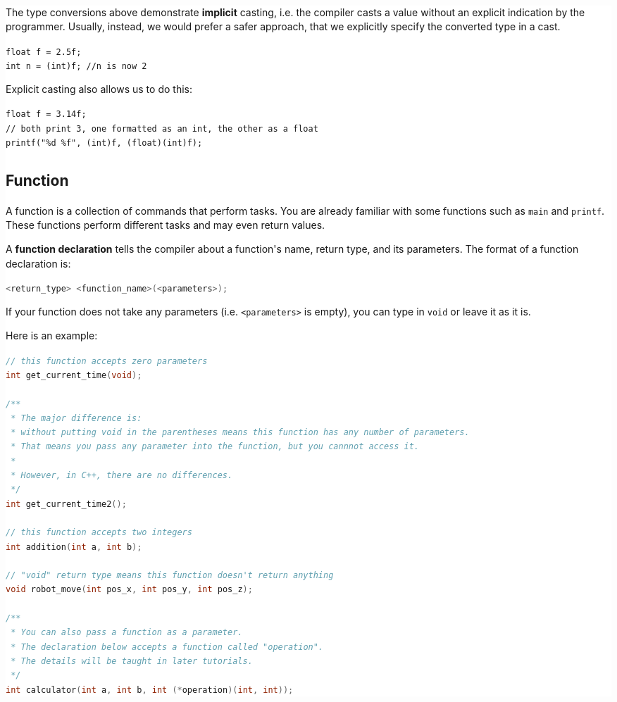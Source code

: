 The type conversions above demonstrate **implicit** casting, i.e. the compiler casts a value without an explicit indication by the programmer. Usually, instead, we would prefer a safer approach, that we explicitly specify the converted type in a cast.

```c=
float f = 2.5f;
int n = (int)f; //n is now 2
```
Explicit casting also allows us to do this:
```c=
float f = 3.14f;
// both print 3, one formatted as an int, the other as a float
printf("%d %f", (int)f, (float)(int)f);
```

## Function

A function is a collection of commands that perform tasks. You are already familiar with some functions such as `main` and `printf`. These functions perform different tasks and may even return values.

A **function declaration** tells the compiler about a function's name, return type, and its parameters. The format of a function declaration is:

```c
<return_type> <function_name>(<parameters>);
```

If your function does not take any parameters (i.e. `<parameters>` is empty), you can type in `void` or leave it as it is.


Here is an example:
```c
// this function accepts zero parameters
int get_current_time(void);

/**
 * The major difference is:
 * without putting void in the parentheses means this function has any number of parameters.
 * That means you pass any parameter into the function, but you cannnot access it.
 * 
 * However, in C++, there are no differences.
 */
int get_current_time2();

// this function accepts two integers
int addition(int a, int b);

// "void" return type means this function doesn't return anything
void robot_move(int pos_x, int pos_y, int pos_z);

/**
 * You can also pass a function as a parameter.
 * The declaration below accepts a function called "operation".
 * The details will be taught in later tutorials.
 */
int calculator(int a, int b, int (*operation)(int, int));
```

